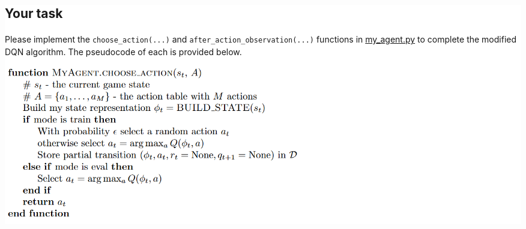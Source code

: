 ## Your task

Please implement the `choose_action(...)` and `after_action_observation(...)` functions
in [my_agent.py](../my_agent.py) to complete the modified DQN algorithm.
The pseudocode of each is provided below.

<img src="choose_action.png" alt="flappy bird screen shot" width="500" />
